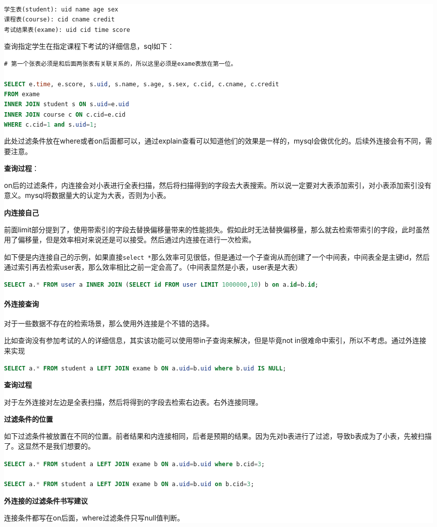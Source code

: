 ```
学生表(student): uid name age sex
课程表(course): cid cname credit
考试结果表(exame): uid cid time score
```

查询指定学生在指定课程下考试的详细信息，sql如下：

```sql
# 第一个张表必须是和后面两张表有关联关系的，所以这里必须是exame表放在第一位。

SELECT e.time, e.score, s.uid, s.name, s.age, s.sex, c.cid, c.cname, c.credit 
FROM exame
INNER JOIN student s ON s.uid=e.uid
INNER JOIN course c ON c.cid=e.cid
WHERE c.cid=1 and s.uid=1;
```

此处过滤条件放在where或者on后面都可以，通过explain查看可以知道他们的效果是一样的，mysql会做优化的。后续外连接会有不同，需要注意。

**查询过程**：

on后的过滤条件，内连接会对小表进行全表扫描，然后将扫描得到的字段去大表搜索。所以说一定要对大表添加索引，对小表添加索引没有意义。mysql将数据量大的认定为大表，否则为小表。

**内连接自己**

前面limit部分提到了，使用带索引的字段去替换偏移量带来的性能损失。假如此时无法替换偏移量，那么就去检索带索引的字段，此时虽然用了偏移量，但是效率相对来说还是可以接受。然后通过内连接在进行一次检索。

如下便是内连接自己的示例，如果直接`select *`那么效率可见很低，但是通过一个子查询从而创建了一个中间表，中间表全是主键id，然后通过索引再去检索user表，那么效率相比之前一定会高了。（中间表显然是小表，user表是大表）

```sql
SELECT a.* FROM user a INNER JOIN (SELECT id FROM user LIMIT 1000000,10) b on a.id=b.id;
```

#### 外连接查询

对于一些数据不存在的检索场景，那么使用外连接是个不错的选择。

比如查询没有参加考试的人的详细信息，其实该功能可以使用带in子查询来解决，但是毕竟not in很难命中索引，所以不考虑。通过外连接来实现

```sql
SELECT a.* FROM student a LEFT JOIN exame b ON a.uid=b.uid where b.uid IS NULL;
```

**查询过程**

对于左外连接对左边是全表扫描，然后将得到的字段去检索右边表。右外连接同理。

**过滤条件的位置**

如下过滤条件被放置在不同的位置。前者结果和内连接相同，后者是预期的结果。因为先对b表进行了过滤，导致b表成为了小表，先被扫描了。这显然不是我们想要的。

```sql
SELECT a.* FROM student a LEFT JOIN exame b ON a.uid=b.uid where b.cid=3;

SELECT a.* FROM student a LEFT JOIN exame b ON a.uid=b.uid on b.cid=3;
```

**外连接的过滤条件书写建议**

连接条件都写在on后面，where过滤条件只写null值判断。
